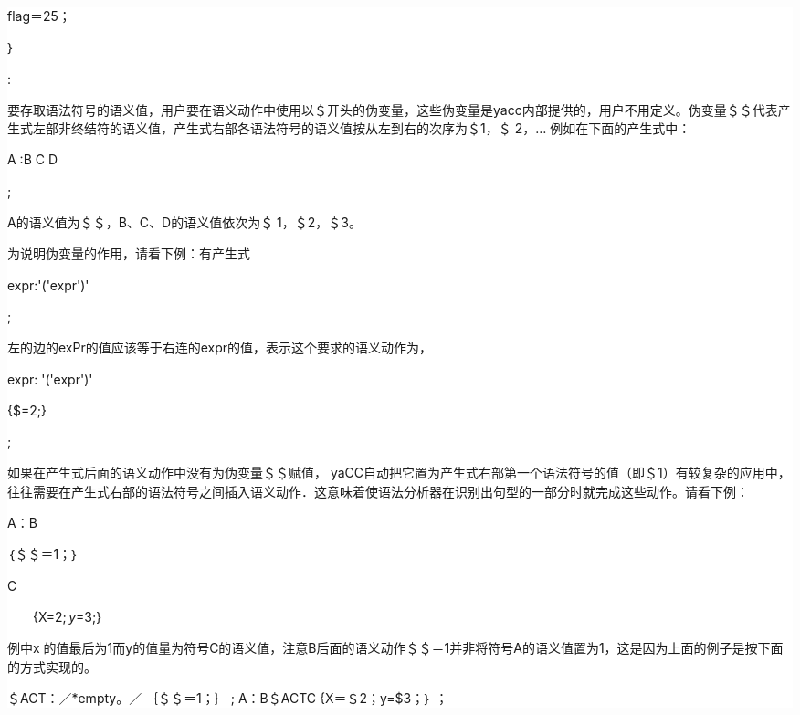 flag＝25；

｝

:





要存取语法符号的语义值，用户要在语义动作中使用以＄开头的伪变量，这些伪变量是yacc内部提供的，用户不用定义。伪变量＄＄代表产生式左部非终结符的语义值，产生式右部各语法符号的语义值按从左到右的次序为＄1，＄ 2，… 例如在下面的产生式中：



A :B C D

;



A的语义值为＄＄，B、C、D的语义值依次为＄ 1，＄2，＄3。

为说明伪变量的作用，请看下例：有产生式



expr:'\('expr'\)'

;



左的边的exPr的值应该等于右连的expr的值，表示这个要求的语义动作为，

expr: '\('expr'\)'

{$$=$2;}

;



如果在产生式后面的语义动作中没有为伪变量＄＄赋值， yaCC自动把它置为产生式右部第一个语法符号的值（即＄1）有较复杂的应用中，往往需要在产生式右部的语法符号之间插入语义动作．这意味着使语法分析器在识别出句型的一部分时就完成这些动作。请看下例：



A：B



｛＄＄＝1；｝



C

　　{X=$2; y=$3;}



例中x 的值最后为1而y的值量为符号C的语义值，注意B后面的语义动作＄＄＝1并非将符号A的语义值置为1，这是因为上面的例子是按下面的方式实现的。



＄ACT：／\*empty。／ ｛＄＄＝1；｝ ; A：B＄ACTC {X＝＄2；y=$3；｝ ；

